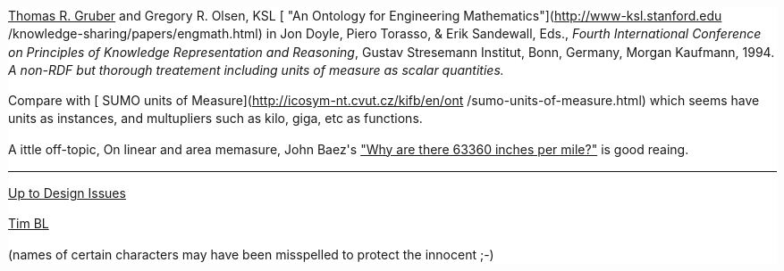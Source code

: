 [Thomas R. Gruber](https://www.w3.org/DesignIssues/mailto:gruber@ksl.stanford.edu) and Gregory R. Olsen, KSL [
"An Ontology for Engineering Mathematics"](http://www-ksl.stanford.edu
/knowledge-sharing/papers/engmath.html) in Jon Doyle, Piero Torasso, &amp;
Erik Sandewall, Eds., _Fourth International Conference on Principles of
Knowledge Representation and Reasoning_, Gustav Stresemann Institut, Bonn,
Germany, Morgan Kaufmann, 1994. _A non-RDF but thorough treatement including
units of measure as scalar quantities._

Compare with [ SUMO units of Measure](http://icosym-nt.cvut.cz/kifb/en/ont
/sumo-units-of-measure.html) which seems have units as instances, and
multupliers such as kilo, giga, etc as functions.

A ittle off-topic, On linear and area memasure, John Baez's ["Why are there
63360 inches per mile?"](http://www.math.ucr.edu/home/baez/inches.html) is
good reaing.

* * *

[Up to Design Issues](https://www.w3.org/DesignIssues/Overview.html)

[Tim BL](https://www.w3.org/People/Berners-Lee)

(names of certain characters may have been misspelled to protect the innocent
;-)

